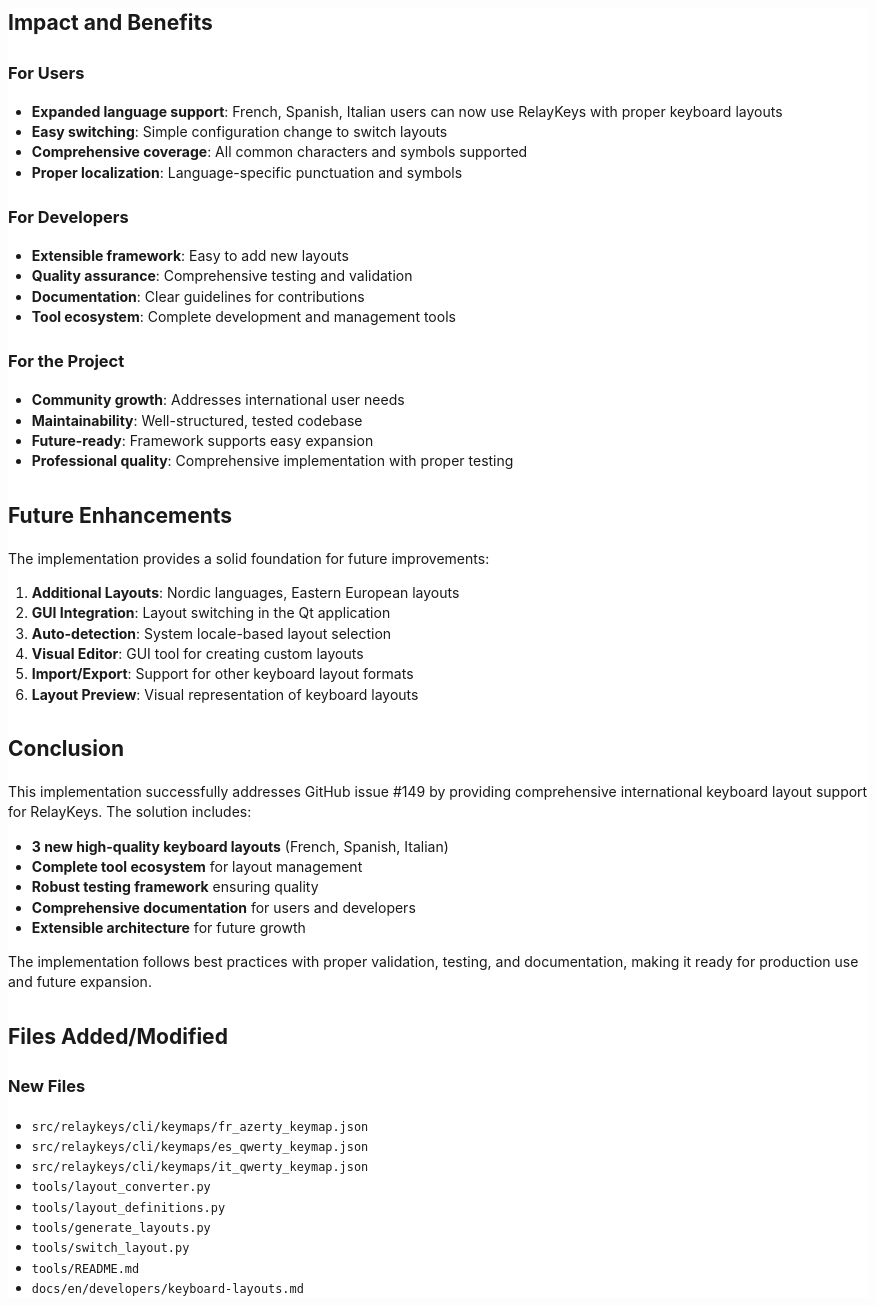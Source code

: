 ## Impact and Benefits

### For Users
- **Expanded language support**: French, Spanish, Italian users can now use RelayKeys with proper keyboard layouts
- **Easy switching**: Simple configuration change to switch layouts
- **Comprehensive coverage**: All common characters and symbols supported
- **Proper localization**: Language-specific punctuation and symbols

### For Developers
- **Extensible framework**: Easy to add new layouts
- **Quality assurance**: Comprehensive testing and validation
- **Documentation**: Clear guidelines for contributions
- **Tool ecosystem**: Complete development and management tools

### For the Project
- **Community growth**: Addresses international user needs
- **Maintainability**: Well-structured, tested codebase
- **Future-ready**: Framework supports easy expansion
- **Professional quality**: Comprehensive implementation with proper testing

## Future Enhancements

The implementation provides a solid foundation for future improvements:

1. **Additional Layouts**: Nordic languages, Eastern European layouts
2. **GUI Integration**: Layout switching in the Qt application
3. **Auto-detection**: System locale-based layout selection
4. **Visual Editor**: GUI tool for creating custom layouts
5. **Import/Export**: Support for other keyboard layout formats
6. **Layout Preview**: Visual representation of keyboard layouts

## Conclusion

This implementation successfully addresses GitHub issue #149 by providing comprehensive international keyboard layout support for RelayKeys. The solution includes:

- **3 new high-quality keyboard layouts** (French, Spanish, Italian)
- **Complete tool ecosystem** for layout management
- **Robust testing framework** ensuring quality
- **Comprehensive documentation** for users and developers
- **Extensible architecture** for future growth

The implementation follows best practices with proper validation, testing, and documentation, making it ready for production use and future expansion.

## Files Added/Modified

### New Files
- `src/relaykeys/cli/keymaps/fr_azerty_keymap.json`
- `src/relaykeys/cli/keymaps/es_qwerty_keymap.json`
- `src/relaykeys/cli/keymaps/it_qwerty_keymap.json`
- `tools/layout_converter.py`
- `tools/layout_definitions.py`
- `tools/generate_layouts.py`
- `tools/switch_layout.py`
- `tools/README.md`
- `docs/en/developers/keyboard-layouts.md`
